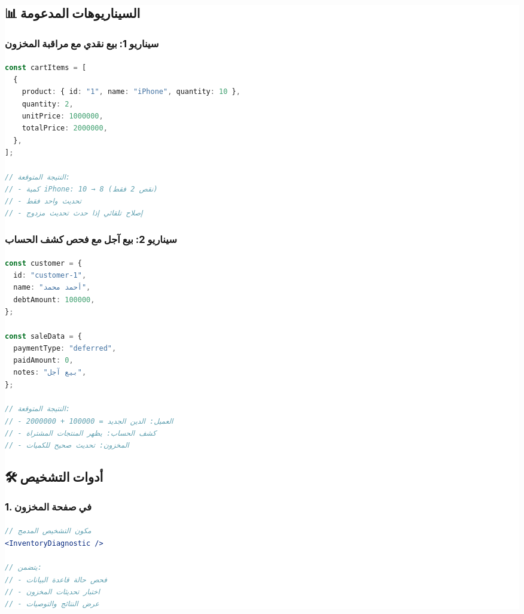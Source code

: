 ## 📊 السيناريوهات المدعومة

### سيناريو 1: بيع نقدي مع مراقبة المخزون

```typescript
const cartItems = [
  {
    product: { id: "1", name: "iPhone", quantity: 10 },
    quantity: 2,
    unitPrice: 1000000,
    totalPrice: 2000000,
  },
];

// النتيجة المتوقعة:
// - كمية iPhone: 10 → 8 (نقص 2 فقط)
// - تحديث واحد فقط
// - إصلاح تلقائي إذا حدث تحديث مزدوج
```

### سيناريو 2: بيع آجل مع فحص كشف الحساب

```typescript
const customer = {
  id: "customer-1",
  name: "أحمد محمد",
  debtAmount: 100000,
};

const saleData = {
  paymentType: "deferred",
  paidAmount: 0,
  notes: "بيع آجل",
};

// النتيجة المتوقعة:
// - العميل: الدين الجديد = 100000 + 2000000
// - كشف الحساب: يظهر المنتجات المشتراة
// - المخزون: تحديث صحيح للكميات
```

## 🛠️ أدوات التشخيص

### 1. في صفحة المخزون

```jsx
// مكون التشخيص المدمج
<InventoryDiagnostic />

// يتضمن:
// - فحص حالة قاعدة البيانات
// - اختبار تحديثات المخزون
// - عرض النتائج والتوصيات
```
